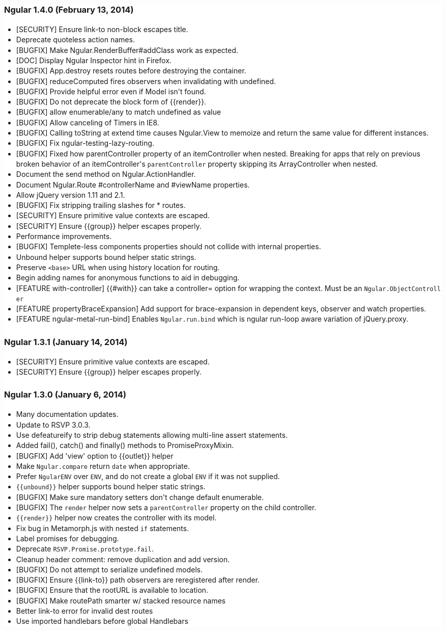 ### Ngular 1.4.0 (February 13, 2014)

* [SECURITY] Ensure link-to non-block escapes title.
* Deprecate quoteless action names.
* [BUGFIX] Make Ngular.RenderBuffer#addClass work as expected.
* [DOC] Display Ngular Inspector hint in Firefox.
* [BUGFIX] App.destroy resets routes before destroying the container.
* [BUGFIX] reduceComputed fires observers when invalidating with undefined.
* [BUGFIX] Provide helpful error even if Model isn't found.
* [BUGFIX] Do not deprecate the block form of {{render}}.
* [BUGFIX] allow enumerable/any to match undefined as value
* [BUGFIX] Allow canceling of Timers in IE8.
* [BUGFIX] Calling toString at extend time causes Ngular.View to memoize and return the same value for different instances.
* [BUGFIX] Fix ngular-testing-lazy-routing.
* [BUGFIX] Fixed how parentController property of an itemController when nested. Breaking for apps that rely on previous broken behavior of an itemController's `parentController` property skipping its ArrayController when nested.
* Document the send method on Ngular.ActionHandler.
* Document Ngular.Route #controllerName and #viewName properties.
* Allow jQuery version 1.11 and 2.1.
* [BUGFIX] Fix stripping trailing slashes for * routes.
* [SECURITY] Ensure primitive value contexts are escaped.
* [SECURITY] Ensure {{group}} helper escapes properly.
* Performance improvements.
* [BUGFIX] Templete-less components properties should not collide with internal properties.
* Unbound helper supports bound helper static strings.
* Preserve `<base>` URL when using history location for routing.
* Begin adding names for anonymous functions to aid in debugging.
* [FEATURE with-controller] {{#with}} can take a controller= option for wrapping the context. Must be an `Ngular.ObjectController`
* [FEATURE propertyBraceExpansion] Add support for brace-expansion in dependent keys, observer and watch properties.
* [FEATURE ngular-metal-run-bind] Enables `Ngular.run.bind` which is ngular run-loop aware variation of jQuery.proxy.

### Ngular 1.3.1 (January 14, 2014)

* [SECURITY] Ensure primitive value contexts are escaped.
* [SECURITY] Ensure {{group}} helper escapes properly.

### Ngular 1.3.0 (January 6, 2014)

* Many documentation updates.
* Update to RSVP 3.0.3.
* Use defeatureify to strip debug statements allowing multi-line assert statements.
* Added fail(), catch() and finally() methods to PromiseProxyMixin.
* [BUGFIX] Add 'view' option to {{outlet}} helper
* Make `Ngular.compare` return `date` when appropriate.
* Prefer `NgularENV` over `ENV`, and do not create a global `ENV` if it was not supplied.
* `{{unbound}}` helper supports bound helper static strings.
* [BUGFIX] Make sure mandatory setters don't change default enumerable.
* [BUGFIX] The `render` helper now sets a `parentController` property on the child controller.
* `{{render}}` helper now creates the controller with its model.
* Fix bug in Metamorph.js with nested `if` statements.
* Label promises for debugging.
* Deprecate `RSVP.Promise.prototype.fail`.
* Cleanup header comment: remove duplication and add version.
* [BUGFIX] Do not attempt to serialize undefined models.
* [BUGFIX] Ensure {{link-to}} path observers are reregistered after render.
* [BUGFIX] Ensure that the rootURL is available to location.
* [BUGFIX] Make routePath smarter w/ stacked resource names
* Better link-to error for invalid dest routes
* Use imported handlebars before global Handlebars